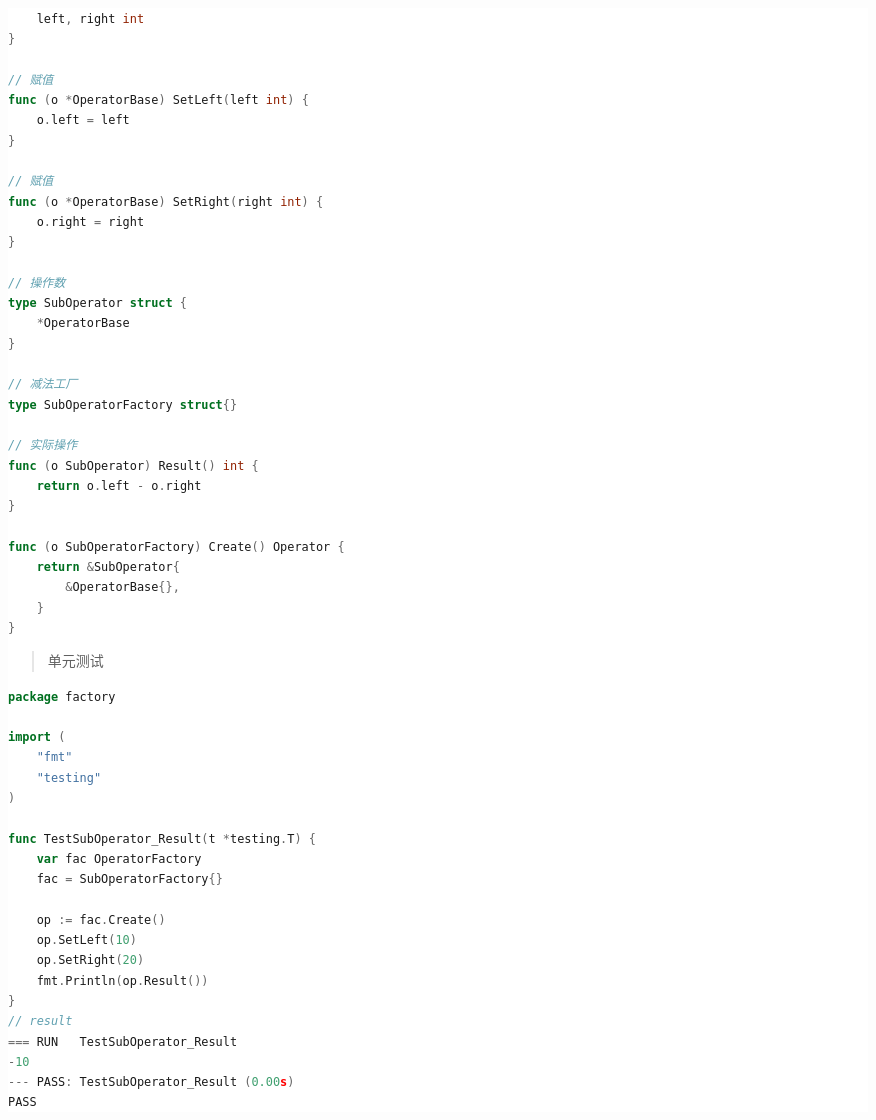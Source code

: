 ```go
	left, right int
}

// 赋值
func (o *OperatorBase) SetLeft(left int) {
	o.left = left
}

// 赋值
func (o *OperatorBase) SetRight(right int) {
	o.right = right
}

// 操作数
type SubOperator struct {
	*OperatorBase
}

// 减法工厂
type SubOperatorFactory struct{}

// 实际操作
func (o SubOperator) Result() int {
	return o.left - o.right
}

func (o SubOperatorFactory) Create() Operator {
	return &SubOperator{
		&OperatorBase{},
	}
}
```

> 单元测试

```go
package factory

import (
	"fmt"
	"testing"
)

func TestSubOperator_Result(t *testing.T) {
	var fac OperatorFactory
	fac = SubOperatorFactory{}

	op := fac.Create()
	op.SetLeft(10)
	op.SetRight(20)
	fmt.Println(op.Result())
}
// result
=== RUN   TestSubOperator_Result
-10
--- PASS: TestSubOperator_Result (0.00s)
PASS
```
